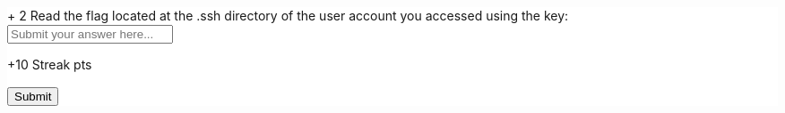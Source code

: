 </div>
<div class="custom-hr">
</div>
</div>
<div>
<label class="module-question" for="2480"><span class="badge badge-soft-dark font-size-14 mr-2">+ 2 <i class="fad fa-cube text-success"></i></span> Read the flag located at the .ssh directory of the user account you accessed using the key:
                            </label>
<div class="row">
<div class="col-lg-12 mb-4">
<input class="form-control bg-color-blue-nav" color="green" id="answer2480" maxlength="191" placeholder="Submit your answer here..." type="text"/>
</div>
<div class="d-flex justify-content-end w-100 mr-3">
<p class="mb-0 mr-3 mt-1 font-size-14 font-medium text-white" id="questionStreakPointsText-2480">
                                        +10 Streak pts</p>
<div class="mb-4 mr-1 d-flex align-items-center">
<button class="btn btn-primary btn-block btnAnswer" data-question-id="2480" id="btnAnswer2480">
<div class="submit-button-text">
<i class="fad fa-flag-checkered mr-2"></i> Submit
                                            </div>
<div class="submit-button-loader mx-4 d-none">
<i class="fa fa-circle-notch fa-spin"></i>
</div>
</button>
</div>
</div>
</div>
<div class="">
</div>
</div>
</div>
</div>
</div>
